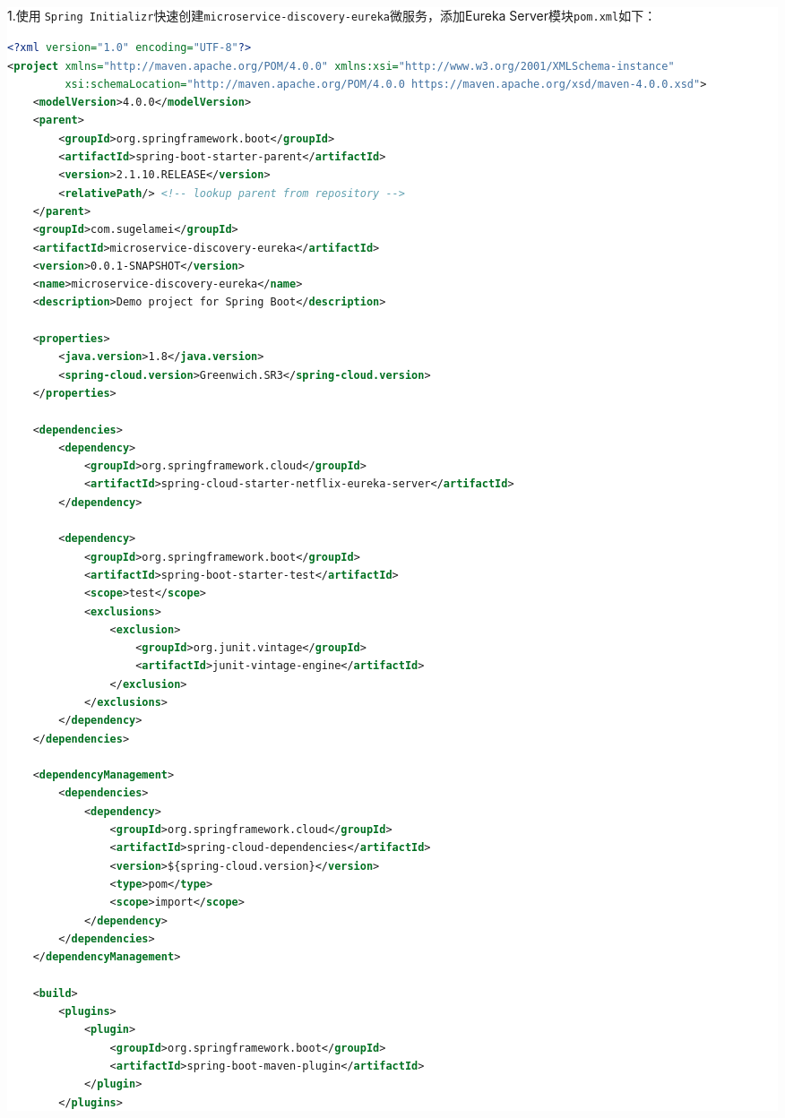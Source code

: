 1.使用 `Spring Initializr`快速创建`microservice-discovery-eureka`微服务，添加Eureka Server模块`pom.xml`如下：

```xml
<?xml version="1.0" encoding="UTF-8"?>
<project xmlns="http://maven.apache.org/POM/4.0.0" xmlns:xsi="http://www.w3.org/2001/XMLSchema-instance"
         xsi:schemaLocation="http://maven.apache.org/POM/4.0.0 https://maven.apache.org/xsd/maven-4.0.0.xsd">
    <modelVersion>4.0.0</modelVersion>
    <parent>
        <groupId>org.springframework.boot</groupId>
        <artifactId>spring-boot-starter-parent</artifactId>
        <version>2.1.10.RELEASE</version>
        <relativePath/> <!-- lookup parent from repository -->
    </parent>
    <groupId>com.sugelamei</groupId>
    <artifactId>microservice-discovery-eureka</artifactId>
    <version>0.0.1-SNAPSHOT</version>
    <name>microservice-discovery-eureka</name>
    <description>Demo project for Spring Boot</description>

    <properties>
        <java.version>1.8</java.version>
        <spring-cloud.version>Greenwich.SR3</spring-cloud.version>
    </properties>

    <dependencies>
        <dependency>
            <groupId>org.springframework.cloud</groupId>
            <artifactId>spring-cloud-starter-netflix-eureka-server</artifactId>
        </dependency>

        <dependency>
            <groupId>org.springframework.boot</groupId>
            <artifactId>spring-boot-starter-test</artifactId>
            <scope>test</scope>
            <exclusions>
                <exclusion>
                    <groupId>org.junit.vintage</groupId>
                    <artifactId>junit-vintage-engine</artifactId>
                </exclusion>
            </exclusions>
        </dependency>
    </dependencies>

    <dependencyManagement>
        <dependencies>
            <dependency>
                <groupId>org.springframework.cloud</groupId>
                <artifactId>spring-cloud-dependencies</artifactId>
                <version>${spring-cloud.version}</version>
                <type>pom</type>
                <scope>import</scope>
            </dependency>
        </dependencies>
    </dependencyManagement>

    <build>
        <plugins>
            <plugin>
                <groupId>org.springframework.boot</groupId>
                <artifactId>spring-boot-maven-plugin</artifactId>
            </plugin>
        </plugins>
```